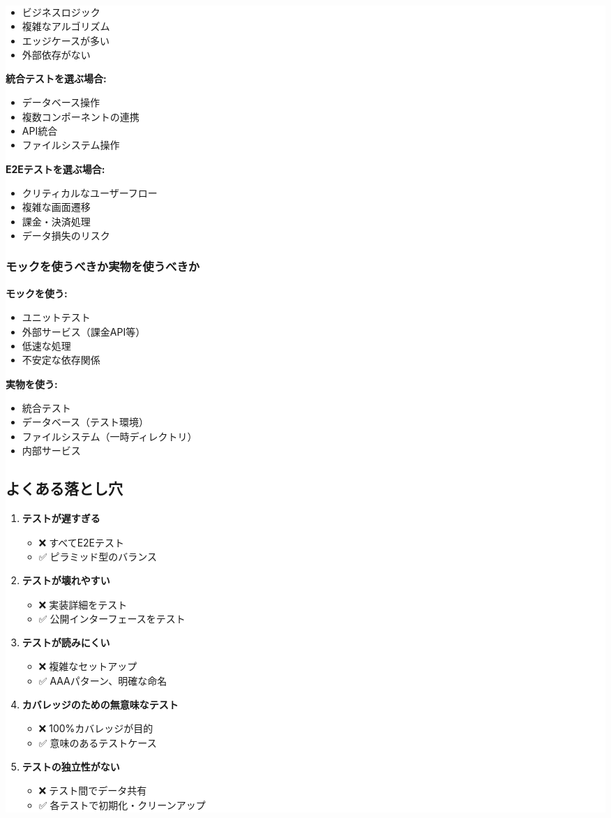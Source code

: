 - ビジネスロジック
- 複雑なアルゴリズム
- エッジケースが多い
- 外部依存がない

**統合テストを選ぶ場合:**

- データベース操作
- 複数コンポーネントの連携
- API統合
- ファイルシステム操作

**E2Eテストを選ぶ場合:**

- クリティカルなユーザーフロー
- 複雑な画面遷移
- 課金・決済処理
- データ損失のリスク

### モックを使うべきか実物を使うべきか

**モックを使う:**

- ユニットテスト
- 外部サービス（課金API等）
- 低速な処理
- 不安定な依存関係

**実物を使う:**

- 統合テスト
- データベース（テスト環境）
- ファイルシステム（一時ディレクトリ）
- 内部サービス

## よくある落とし穴

1. **テストが遅すぎる**
   - ❌ すべてE2Eテスト
   - ✅ ピラミッド型のバランス

2. **テストが壊れやすい**
   - ❌ 実装詳細をテスト
   - ✅ 公開インターフェースをテスト

3. **テストが読みにくい**
   - ❌ 複雑なセットアップ
   - ✅ AAAパターン、明確な命名

4. **カバレッジのための無意味なテスト**
   - ❌ 100%カバレッジが目的
   - ✅ 意味のあるテストケース

5. **テストの独立性がない**
   - ❌ テスト間でデータ共有
   - ✅ 各テストで初期化・クリーンアップ
